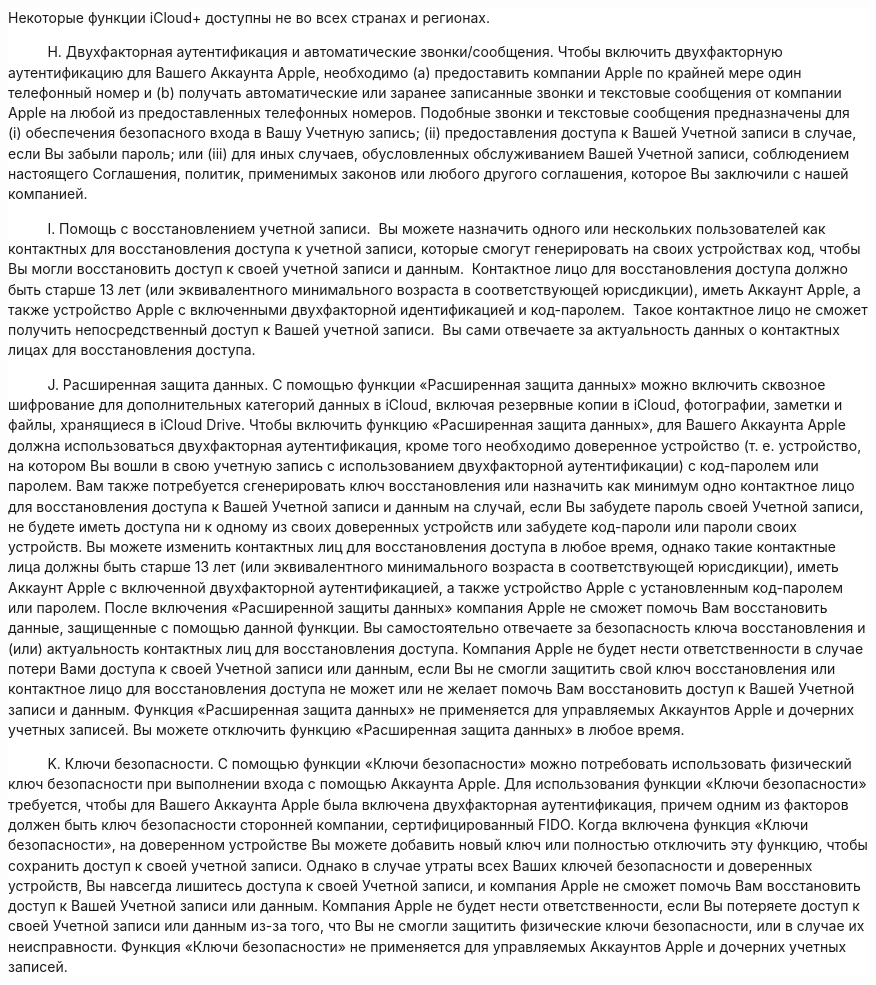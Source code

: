 Некоторые функции iCloud\+ доступны не во всех странах и регионах.  

          H. Двухфакторная аутентификация и автоматические звонки/сообщения. Чтобы включить двухфакторную аутентификацию для Вашего Аккаунта Apple, необходимо (a) предоставить компании Apple по крайней мере один телефонный номер и (b) получать автоматические или заранее записанные звонки и текстовые сообщения от компании Apple на любой из предоставленных телефонных номеров. Подобные звонки и текстовые сообщения предназначены для (i) обеспечения безопасного входа в Вашу Учетную запись; (ii) предоставления доступа к Вашей Учетной записи в случае, если Вы забыли пароль; или (iii) для иных случаев, обусловленных обслуживанием Вашей Учетной записи, соблюдением настоящего Соглашения, политик, применимых законов или любого другого соглашения, которое Вы заключили с нашей компанией.

          I. Помощь с восстановлением учетной записи.  Вы можете назначить одного или нескольких пользователей как контактных для восстановления доступа к учетной записи, которые смогут генерировать на своих устройствах код, чтобы Вы могли восстановить доступ к своей учетной записи и данным.  Контактное лицо для восстановления доступа должно быть старше 13 лет (или эквивалентного минимального возраста в соответствующей юрисдикции), иметь Аккаунт Apple, а также устройство Apple с включенными двухфакторной идентификацией и код\-паролем.  Такое контактное лицо не сможет получить непосредственный доступ к Вашей учетной записи.  Вы сами отвечаете за актуальность данных о контактных лицах для восстановления доступа. 

          J. Расширенная защита данных. С помощью функции «Расширенная защита данных» можно включить сквозное шифрование для дополнительных категорий данных в iCloud, включая резервные копии в iCloud, фотографии, заметки и файлы, хранящиеся в iCloud Drive. Чтобы включить функцию «Расширенная защита данных», для Вашего Аккаунта Apple должна использоваться двухфакторная аутентификация, кроме того необходимо доверенное устройство (т. е. устройство, на котором Вы вошли в свою учетную запись с использованием двухфакторной аутентификации) с код\-паролем или паролем. Вам также потребуется сгенерировать ключ восстановления или назначить как минимум одно контактное лицо для восстановления доступа к Вашей Учетной записи и данным на случай, если Вы забудете пароль своей Учетной записи, не будете иметь доступа ни к одному из своих доверенных устройств или забудете код\-пароли или пароли своих устройств. Вы можете изменить контактных лиц для восстановления доступа в любое время, однако такие контактные лица должны быть старше 13 лет (или эквивалентного минимального возраста в соответствующей юрисдикции), иметь Аккаунт Apple с включенной двухфакторной аутентификацией, а также устройство Apple с установленным код\-паролем или паролем. После включения «Расширенной защиты данных» компания Apple не сможет помочь Вам восстановить данные, защищенные с помощью данной функции. Вы самостоятельно отвечаете за безопасность ключа восстановления и (или) актуальность контактных лиц для восстановления доступа. Компания Apple не будет нести ответственности в случае потери Вами доступа к своей Учетной записи или данным, если Вы не смогли защитить свой ключ восстановления или контактное лицо для восстановления доступа не может или не желает помочь Вам восстановить доступ к Вашей Учетной записи и данным. Функция «Расширенная защита данных» не применяется для управляемых Аккаунтов Apple и дочерних учетных записей. Вы можете отключить функцию «Расширенная защита данных» в любое время.

          K. Ключи безопасности. С помощью функции «Ключи безопасности» можно потребовать использовать физический ключ безопасности при выполнении входа с помощью Аккаунта Apple. Для использования функции «Ключи безопасности» требуется, чтобы для Вашего Аккаунта Apple была включена двухфакторная аутентификация, причем одним из факторов должен быть ключ безопасности сторонней компании, сертифицированный FIDO. Когда включена функция «Ключи безопасности», на доверенном устройстве Вы можете добавить новый ключ или полностью отключить эту функцию, чтобы сохранить доступ к своей учетной записи. Однако в случае утраты всех Ваших ключей безопасности и доверенных устройств, Вы навсегда лишитесь доступа к своей Учетной записи, и компания Apple не сможет помочь Вам восстановить доступ к Вашей Учетной записи или данным. Компания Apple не будет нести ответственности, если Вы потеряете доступ к своей Учетной записи или данным из\-за того, что Вы не смогли защитить физические ключи безопасности, или в случае их неисправности. Функция «Ключи безопасности» не применяется для управляемых Аккаунтов Apple и дочерних учетных записей.
